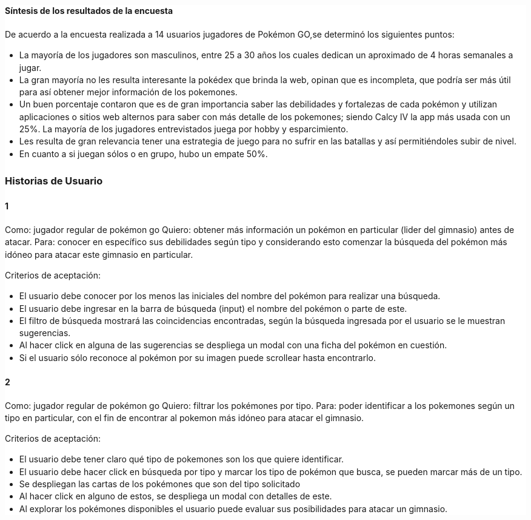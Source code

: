 

#### Síntesis de los resultados de la encuesta 

De  acuerdo a la encuesta realizada a 14 usuarios jugadores de Pokémon GO,se determinó los siguientes puntos:
- La mayoría de los jugadores son masculinos, entre 25 a 30 años los cuales dedican un aproximado de 4 horas semanales a jugar.
- La gran mayoría no les resulta interesante la pokédex que brinda la web, opinan que es incompleta, que podría ser más útil para así obtener mejor información de los pokemones.
- Un buen porcentaje contaron que es de gran importancia saber las debilidades y fortalezas de cada pokémon y utilizan aplicaciones o sitios web alternos para saber con más detalle de los pokemones; siendo Calcy IV la app más usada con un 25%.
La mayoría de los jugadores entrevistados juega por hobby y esparcimiento.
- Les resulta de gran relevancia tener una estrategia de juego para no sufrir en las batallas y así permitiéndoles subir de nivel.
- En cuanto a si juegan sólos o en grupo, hubo un empate 50%.



### Historias de Usuario 

#### 1
Como: jugador regular de pokémon go
Quiero: obtener más información un pokémon en particular (lider del gimnasio) antes de atacar.
Para: conocer en específico sus debilidades según tipo y considerando esto comenzar la búsqueda del pokémon más idóneo para atacar este gimnasio en particular.

Criterios de aceptación: 
- El usuario debe conocer por los menos las iniciales del nombre del pokémon para realizar una búsqueda.
- El usuario debe ingresar en la barra de búsqueda (input) el nombre del pokémon o parte de este.
- El filtro de búsqueda mostrará las coincidencias encontradas, según la búsqueda ingresada por el usuario se le muestran sugerencias.
- Al hacer click en alguna de las sugerencias se despliega un modal con una ficha del pokémon en cuestión.
- Si el usuario sólo reconoce al pokémon por su imagen puede scrollear hasta encontrarlo.


#### 2
Como: jugador regular de pokémon go
Quiero: filtrar los pokémones por tipo.
Para: poder identificar a los pokemones según un tipo en particular, con el fin de encontrar al pokemon más idóneo para atacar el gimnasio. 

Criterios de aceptación: 
- El usuario debe tener claro qué tipo de pokemones son los que quiere identificar.
- El usuario debe hacer click en búsqueda por tipo y marcar los tipo de pokémon que busca, se pueden marcar más de un tipo.
- Se despliegan las cartas de los pokémones que son del tipo solicitado
- Al hacer click en alguno de estos, se despliega un modal con detalles de este.
- Al explorar los pokémones disponibles el usuario puede evaluar sus posibilidades para atacar un gimnasio.

